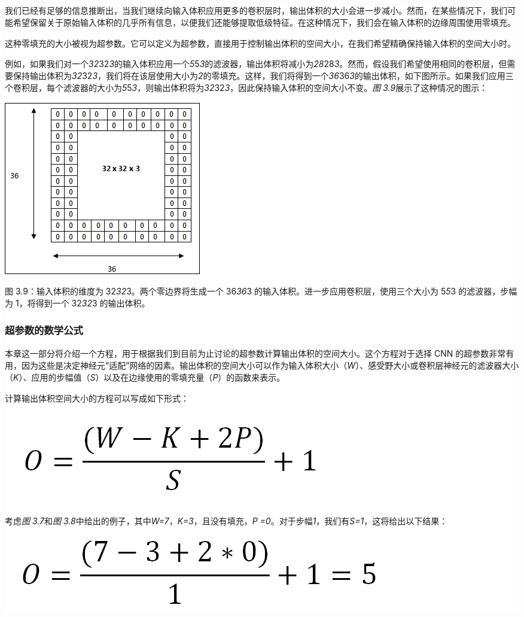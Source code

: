 我们已经有足够的信息推断出，当我们继续向输入体积应用更多的卷积层时，输出体积的大小会进一步减小。然而，在某些情况下，我们可能希望保留关于原始输入体积的几乎所有信息，以便我们还能够提取低级特征。在这种情况下，我们会在输入体积的边缘周围使用零填充。

这种零填充的大小被视为超参数。它可以定义为超参数，直接用于控制输出体积的空间大小，在我们希望精确保持输入体积的空间大小时。

例如，如果我们对一个*32*32*3*的输入体积应用一个*5*5*3*的滤波器，输出体积将减小为*28*28*3*。然而，假设我们希望使用相同的卷积层，但需要保持输出体积为*32*32*3*，我们将在该层使用大小为*2*的零填充。这样，我们将得到一个*36*36*3*的输出体积，如下图所示。如果我们应用三个卷积层，每个滤波器的大小为*5*5*3*，则输出体积将为*32*32*3*，因此保持输入体积的空间大小不变。*图 3.9*展示了这种情况的图示：

![零填充](img/image_03_015.jpg)

图 3.9：输入体积的维度为 32*32*3。两个零边界将生成一个 36*36*3 的输入体积。进一步应用卷积层，使用三个大小为 5*5*3 的滤波器，步幅为 1，将得到一个 32*32*3 的输出体积。

### 超参数的数学公式

本章这一部分将介绍一个方程，用于根据我们到目前为止讨论的超参数计算输出体积的空间大小。这个方程对于选择 CNN 的超参数非常有用，因为这些是决定神经元“适配”网络的因素。输出体积的空间大小可以作为输入体积大小（*W*）、感受野大小或卷积层神经元的滤波器大小（*K*）、应用的步幅值（*S*）以及在边缘使用的零填充量（*P*）的函数来表示。

计算输出体积空间大小的方程可以写成如下形式：

![超参数的数学公式](img/image_03_016.jpg)

考虑*图 3.7*和*图 3.8*中给出的例子，其中*W=7*，*K=3*，且没有填充，*P =0*。对于步幅*1*，我们有*S=1*，这将给出以下结果：

![超参数的数学公式](img/image_03_017.jpg)
